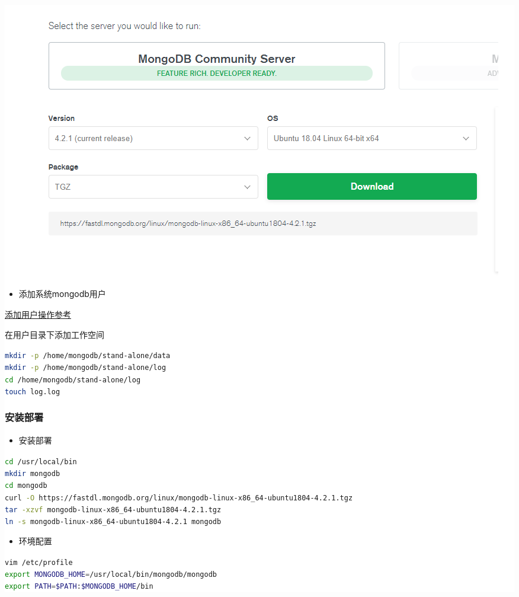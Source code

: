 ![](images/mongodb-download.png)

- 添加系统mongodb用户

[添加用户操作参考](../../os/linux/SUMMARY.md)

在用户目录下添加工作空间
```bash
mkdir -p /home/mongodb/stand-alone/data
mkdir -p /home/mongodb/stand-alone/log
cd /home/mongodb/stand-alone/log
touch log.log
```    
    
### 安装部署
- 安装部署
```bash
cd /usr/local/bin
mkdir mongodb
cd mongodb
curl -O https://fastdl.mongodb.org/linux/mongodb-linux-x86_64-ubuntu1804-4.2.1.tgz
tar -xzvf mongodb-linux-x86_64-ubuntu1804-4.2.1.tgz
ln -s mongodb-linux-x86_64-ubuntu1804-4.2.1 mongodb
```
- 环境配置

```bash
vim /etc/profile
export MONGODB_HOME=/usr/local/bin/mongodb/mongodb
export PATH=$PATH:$MONGODB_HOME/bin
```
